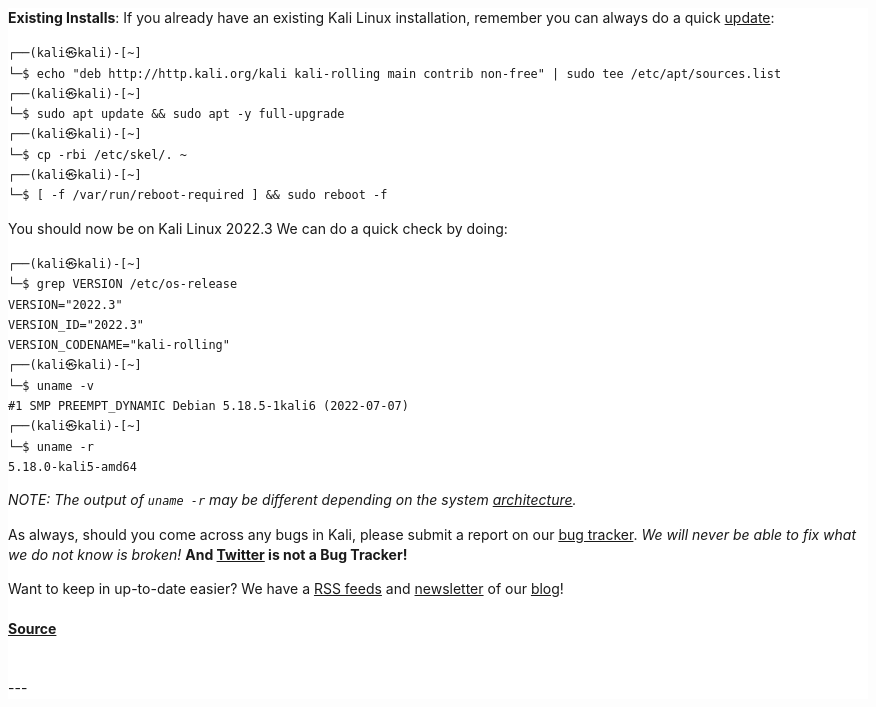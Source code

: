 **Existing Installs**: If you already have an existing Kali Linux installation, remember you can always do a quick [update](https://www.kali.org/docs/general-use/updating-kali/):

```console
┌──(kali㉿kali)-[~]
└─$ echo "deb http://http.kali.org/kali kali-rolling main contrib non-free" | sudo tee /etc/apt/sources.list
┌──(kali㉿kali)-[~]
└─$ sudo apt update && sudo apt -y full-upgrade
┌──(kali㉿kali)-[~]
└─$ cp -rbi /etc/skel/. ~
┌──(kali㉿kali)-[~]
└─$ [ -f /var/run/reboot-required ] && sudo reboot -f
```

You should now be on Kali Linux 2022.3 We can do a quick check by doing:

```console
┌──(kali㉿kali)-[~]
└─$ grep VERSION /etc/os-release
VERSION="2022.3"
VERSION_ID="2022.3"
VERSION_CODENAME="kali-rolling"
┌──(kali㉿kali)-[~]
└─$ uname -v
#1 SMP PREEMPT_DYNAMIC Debian 5.18.5-1kali6 (2022-07-07)
┌──(kali㉿kali)-[~]
└─$ uname -r
5.18.0-kali5-amd64
```

_NOTE: The output of `uname -r` may be different depending on the system [architecture](https://pkg.kali.org/pkg/linux)._

As always, should you come across any bugs in Kali, please submit a report on our [bug tracker](https://bugs.kali.org/). _We will never be able to fix what we do not know is broken!_ **And [Twitter](https://twitter.com/kalilinux) is not a Bug Tracker!**

Want to keep in up-to-date easier? We have a [RSS feeds](https://www.kali.org/rss.xml) and [newsletter](https://www.kali.org/newsletter/) of our [blog](https://www.kali.org/blog/)!

#### [Source](https://www.kali.org/blog/kali-linux-2022-3-release/)

<br/>
---
